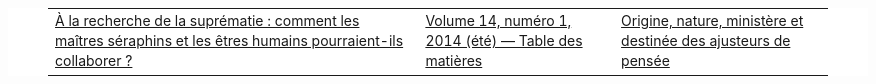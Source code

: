 

<figure class="table chapter-navigator">
  <table>
    <tbody>
      <tr>
        <td>
        <a href="/fr/article/Bob_Debold/Pursuing_Supremacy_How_Might_the_Master_Seraphim_and_Human_Beings_Collaborate">
          <span class="mdi mdi-arrow-left-drop-circle"></span><span class="pl-2">À la recherche de la suprématie : comment les maîtres séraphins et les êtres humains pourraient-ils collaborer ?</span>
        </a>
        </td>
        <td>
        <a href="/fr/index/articles_herald#volume-14-numéro-1-2014-été">
          <span class="mdi mdi-book-open-variant"></span><span class="pl-2">Volume 14, numéro 1, 2014 (été) — Table des matières</span>
        </a>
        </td>
        <td>
        <a href="/fr/article/David_Glass/Origin_Nature_Ministry_and_Destiny_of_Thought_Adjusters">
          <span class="pr-2">Origine, nature, ministère et destinée des ajusteurs de pensée</span><span class="mdi mdi-arrow-right-drop-circle"></span>
        </a>
        </td>
      </tr>
    </tbody>
  </table>
</figure>
